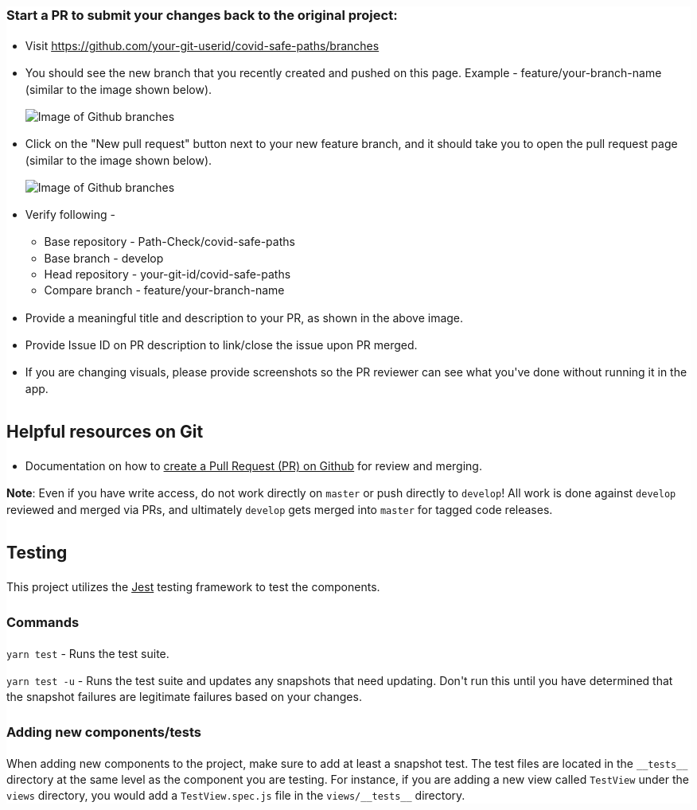 ### Start a PR to submit your changes back to the original project:

- Visit https://github.com/your-git-userid/covid-safe-paths/branches

- You should see the new branch that you recently created and pushed on this page. Example - feature/your-branch-name (similar to the image shown below).

  ![Image of Github branches](.github/branches-page.png)

- Click on the "New pull request" button next to your new feature branch, and it should take you to open the pull request page (similar to the image shown below).

  ![Image of Github branches](.github/pull-request-page.png)

- Verify following -

  - Base repository - Path-Check/covid-safe-paths
  - Base branch - develop
  - Head repository - your-git-id/covid-safe-paths
  - Compare branch - feature/your-branch-name

- Provide a meaningful title and description to your PR, as shown in the above image.
- Provide Issue ID on PR description to link/close the issue upon PR merged.
- If you are changing visuals, please provide screenshots so the PR reviewer can see what you've done without running it in the app.

## Helpful resources on Git

- Documentation on how to [create a Pull Request (PR) on Github](https://help.github.com/articles/using-pull-requests/) for review and merging.

**Note**: Even if you have write access, do not work directly on `master` or push directly to `develop`! All work is done against `develop` reviewed and merged via PRs, and ultimately `develop` gets merged into `master` for tagged code releases.

## Testing

This project utilizes the [Jest](https://jestjs.io/) testing framework to test the components.

### Commands

`yarn test` - Runs the test suite.

`yarn test -u` - Runs the test suite and updates any snapshots that need updating. Don't run this until you have determined that the snapshot failures are legitimate failures based on your changes.

### Adding new components/tests

When adding new components to the project, make sure to add at least a snapshot test. The test files are located in the `__tests__` directory at the same level as the component you are testing. For instance, if you are adding a new view called `TestView` under the `views` directory, you would add a `TestView.spec.js` file in the `views/__tests__` directory.
